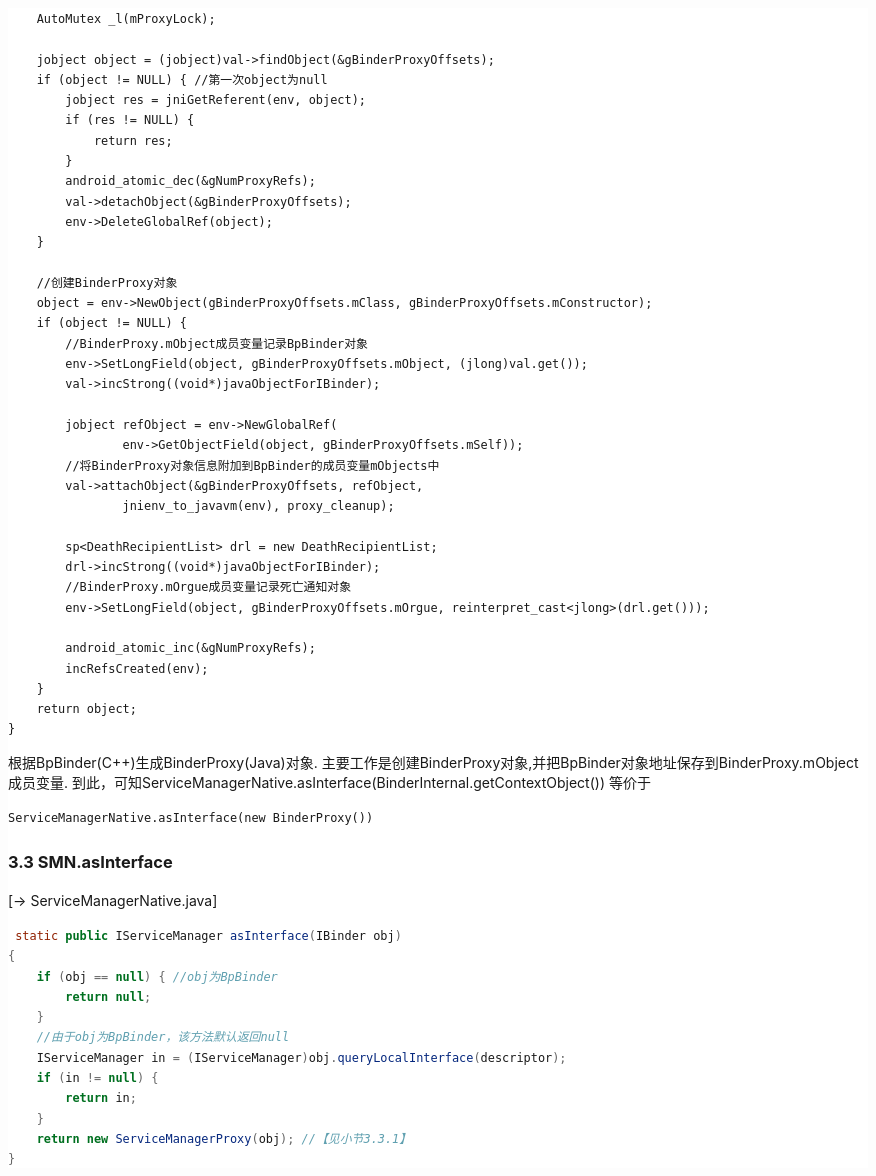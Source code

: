        AutoMutex _l(mProxyLock);

        jobject object = (jobject)val->findObject(&gBinderProxyOffsets);
        if (object != NULL) { //第一次object为null
            jobject res = jniGetReferent(env, object);
            if (res != NULL) {
                return res;
            }
            android_atomic_dec(&gNumProxyRefs);
            val->detachObject(&gBinderProxyOffsets);
            env->DeleteGlobalRef(object);
        }

        //创建BinderProxy对象
        object = env->NewObject(gBinderProxyOffsets.mClass, gBinderProxyOffsets.mConstructor);
        if (object != NULL) {
            //BinderProxy.mObject成员变量记录BpBinder对象
            env->SetLongField(object, gBinderProxyOffsets.mObject, (jlong)val.get());
            val->incStrong((void*)javaObjectForIBinder);

            jobject refObject = env->NewGlobalRef(
                    env->GetObjectField(object, gBinderProxyOffsets.mSelf));
            //将BinderProxy对象信息附加到BpBinder的成员变量mObjects中
            val->attachObject(&gBinderProxyOffsets, refObject,
                    jnienv_to_javavm(env), proxy_cleanup);

            sp<DeathRecipientList> drl = new DeathRecipientList;
            drl->incStrong((void*)javaObjectForIBinder);
            //BinderProxy.mOrgue成员变量记录死亡通知对象
            env->SetLongField(object, gBinderProxyOffsets.mOrgue, reinterpret_cast<jlong>(drl.get()));

            android_atomic_inc(&gNumProxyRefs);
            incRefsCreated(env);
        }
        return object;
    }


根据BpBinder(C++)生成BinderProxy(Java)对象. 主要工作是创建BinderProxy对象,并把BpBinder对象地址保存到BinderProxy.mObject成员变量.
到此，可知ServiceManagerNative.asInterface(BinderInternal.getContextObject()) 等价于

    ServiceManagerNative.asInterface(new BinderProxy())

### 3.3  SMN.asInterface
[-> ServiceManagerNative.java]

```Java
 static public IServiceManager asInterface(IBinder obj)
{
    if (obj == null) { //obj为BpBinder
        return null;
    }
    //由于obj为BpBinder，该方法默认返回null
    IServiceManager in = (IServiceManager)obj.queryLocalInterface(descriptor);
    if (in != null) {
        return in;
    }
    return new ServiceManagerProxy(obj); //【见小节3.3.1】
}
```
